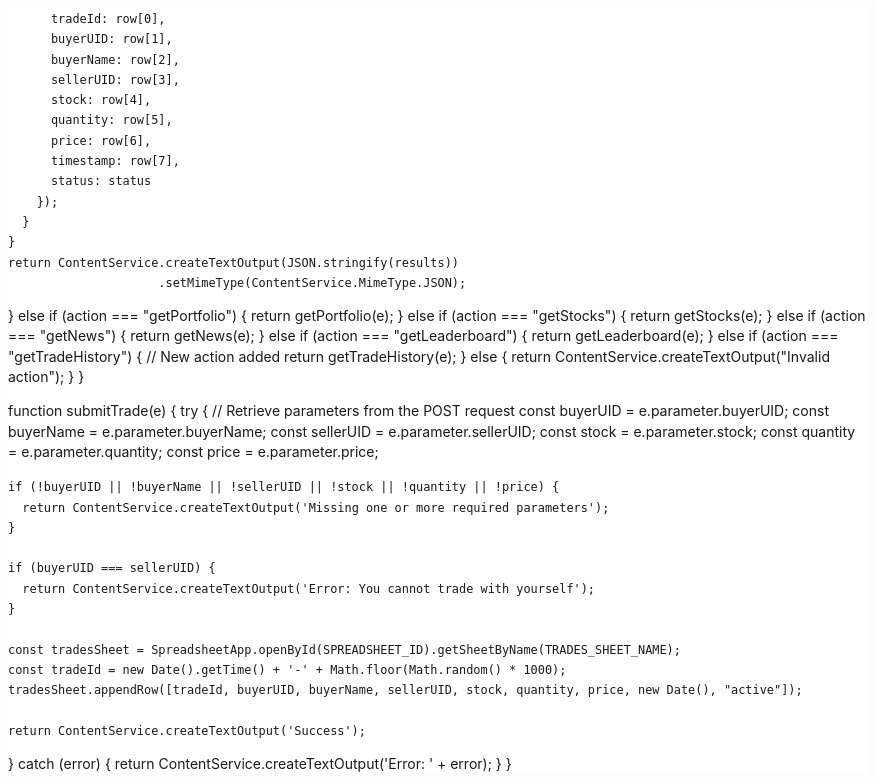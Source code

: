           tradeId: row[0],
          buyerUID: row[1],
          buyerName: row[2],
          sellerUID: row[3],
          stock: row[4],
          quantity: row[5],
          price: row[6],
          timestamp: row[7],
          status: status
        });
      }
    }
    return ContentService.createTextOutput(JSON.stringify(results))
                         .setMimeType(ContentService.MimeType.JSON);
  } else if (action === "getPortfolio") {
    return getPortfolio(e);
  } else if (action === "getStocks") {
    return getStocks(e);
  } else if (action === "getNews") {
    return getNews(e);
  } else if (action === "getLeaderboard") {
    return getLeaderboard(e);
  } else if (action === "getTradeHistory") {  // New action added
    return getTradeHistory(e);
  } else {
    return ContentService.createTextOutput("Invalid action");
  }
}

function submitTrade(e) {
  try {
    // Retrieve parameters from the POST request
    const buyerUID = e.parameter.buyerUID;
    const buyerName = e.parameter.buyerName;
    const sellerUID = e.parameter.sellerUID;
    const stock = e.parameter.stock;
    const quantity = e.parameter.quantity;
    const price = e.parameter.price;

    if (!buyerUID || !buyerName || !sellerUID || !stock || !quantity || !price) {
      return ContentService.createTextOutput('Missing one or more required parameters');
    }

    if (buyerUID === sellerUID) {
      return ContentService.createTextOutput('Error: You cannot trade with yourself');
    }

    const tradesSheet = SpreadsheetApp.openById(SPREADSHEET_ID).getSheetByName(TRADES_SHEET_NAME);
    const tradeId = new Date().getTime() + '-' + Math.floor(Math.random() * 1000);
    tradesSheet.appendRow([tradeId, buyerUID, buyerName, sellerUID, stock, quantity, price, new Date(), "active"]);

    return ContentService.createTextOutput('Success');
  } catch (error) {
    return ContentService.createTextOutput('Error: ' + error);
  }
}
